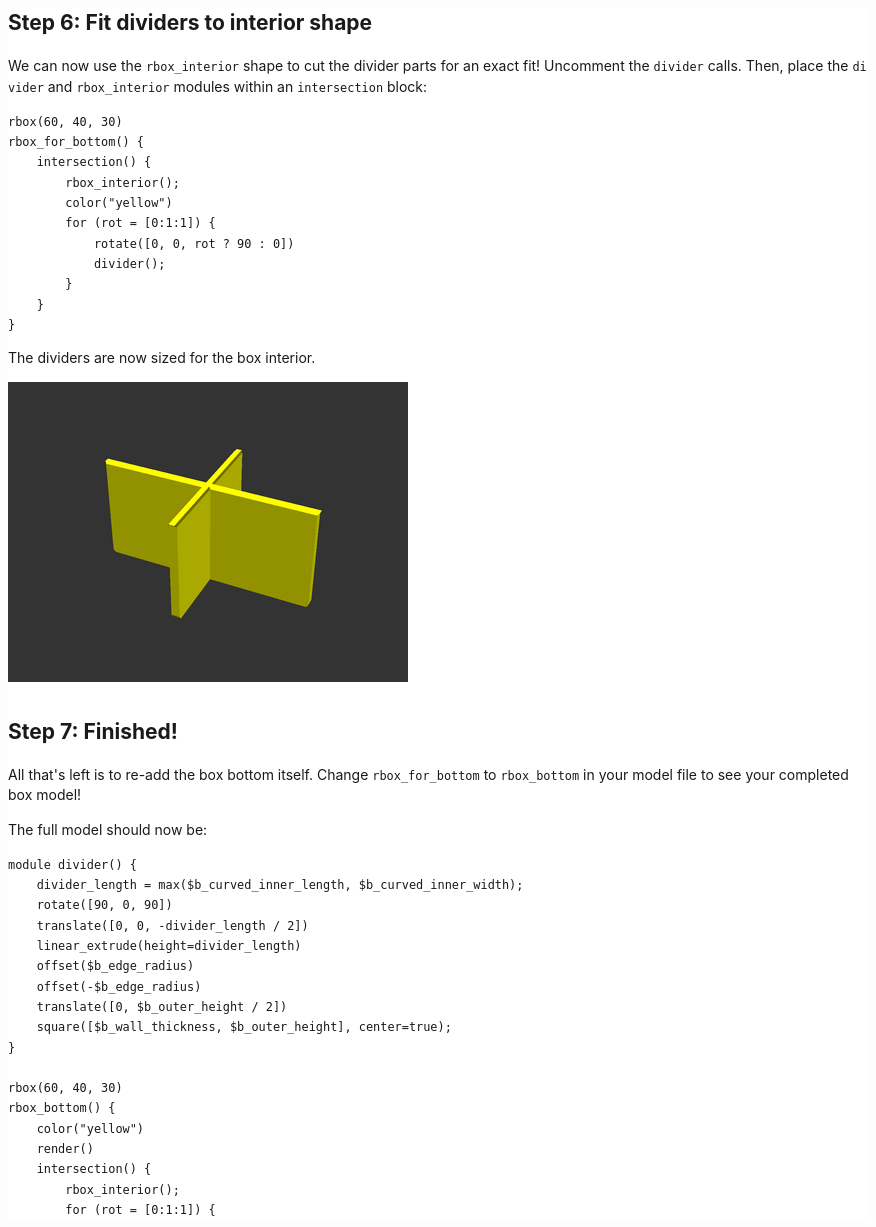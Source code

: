 ## Step 6: Fit dividers to interior shape

We can now use the `rbox_interior` shape to cut the divider parts for an exact
fit! Uncomment the `divider` calls. Then, place the `divider` and
`rbox_interior` modules within an `intersection` block:

```openscad
rbox(60, 40, 30)
rbox_for_bottom() {
    intersection() {
        rbox_interior();
        color("yellow")
        for (rot = [0:1:1]) {
            rotate([0, 0, rot ? 90 : 0])
            divider();
        }
    }
}
```

The dividers are now sized for the box interior.

![Tutorial Step 6 render](../images/readme/tutorial-box-with-dividers-step-6.png)

## Step 7: Finished!

All that's left is to re-add the box bottom itself. Change `rbox_for_bottom` to
`rbox_bottom` in your model file to see your completed box model!

The full model should now be:

```openscad
module divider() {
    divider_length = max($b_curved_inner_length, $b_curved_inner_width);
    rotate([90, 0, 90])
    translate([0, 0, -divider_length / 2])
    linear_extrude(height=divider_length)
    offset($b_edge_radius)
    offset(-$b_edge_radius)
    translate([0, $b_outer_height / 2])
    square([$b_wall_thickness, $b_outer_height], center=true);
}

rbox(60, 40, 30)
rbox_bottom() {
    color("yellow")
    render()
    intersection() {
        rbox_interior();
        for (rot = [0:1:1]) {
```

[github-source]: https://github.com/smkent/monoscad/tree/main/rugged-box
[printables-model]: https://www.printables.com/model/637028